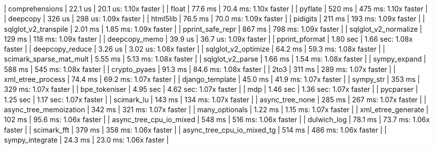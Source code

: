 | comprehensions             | 22.1 us                                                                | 20.1 us: 1.10x faster                                                 |
| float                      | 77.6 ms                                                                | 70.4 ms: 1.10x faster                                                 |
| pyflate                    | 520 ms                                                                 | 475 ms: 1.10x faster                                                  |
| deepcopy                   | 326 us                                                                 | 298 us: 1.09x faster                                                  |
| html5lib                   | 76.5 ms                                                                | 70.0 ms: 1.09x faster                                                 |
| pidigits                   | 211 ms                                                                 | 193 ms: 1.09x faster                                                  |
| sqlglot_v2_transpile       | 2.01 ms                                                                | 1.85 ms: 1.09x faster                                                 |
| pprint_safe_repr           | 867 ms                                                                 | 798 ms: 1.09x faster                                                  |
| sqlglot_v2_normalize       | 129 ms                                                                 | 118 ms: 1.09x faster                                                  |
| deepcopy_memo              | 39.9 us                                                                | 36.7 us: 1.09x faster                                                 |
| pprint_pformat             | 1.80 sec                                                               | 1.66 sec: 1.08x faster                                                |
| deepcopy_reduce            | 3.26 us                                                                | 3.02 us: 1.08x faster                                                 |
| sqlglot_v2_optimize        | 64.2 ms                                                                | 59.3 ms: 1.08x faster                                                 |
| scimark_sparse_mat_mult    | 5.55 ms                                                                | 5.13 ms: 1.08x faster                                                 |
| sqlglot_v2_parse           | 1.66 ms                                                                | 1.54 ms: 1.08x faster                                                 |
| sympy_expand               | 588 ms                                                                 | 545 ms: 1.08x faster                                                  |
| crypto_pyaes               | 91.3 ms                                                                | 84.6 ms: 1.08x faster                                                 |
| 2to3                       | 311 ms                                                                 | 289 ms: 1.07x faster                                                  |
| xml_etree_process          | 74.4 ms                                                                | 69.2 ms: 1.07x faster                                                 |
| django_template            | 45.0 ms                                                                | 41.9 ms: 1.07x faster                                                 |
| sympy_str                  | 353 ms                                                                 | 329 ms: 1.07x faster                                                  |
| bpe_tokeniser              | 4.95 sec                                                               | 4.62 sec: 1.07x faster                                                |
| mdp                        | 1.46 sec                                                               | 1.36 sec: 1.07x faster                                                |
| pycparser                  | 1.25 sec                                                               | 1.17 sec: 1.07x faster                                                |
| scimark_lu                 | 143 ms                                                                 | 134 ms: 1.07x faster                                                  |
| async_tree_none            | 285 ms                                                                 | 267 ms: 1.07x faster                                                  |
| async_tree_memoization     | 342 ms                                                                 | 321 ms: 1.07x faster                                                  |
| many_optionals             | 1.22 ms                                                                | 1.15 ms: 1.07x faster                                                 |
| xml_etree_generate         | 102 ms                                                                 | 95.6 ms: 1.06x faster                                                 |
| async_tree_cpu_io_mixed    | 548 ms                                                                 | 516 ms: 1.06x faster                                                  |
| dulwich_log                | 78.1 ms                                                                | 73.7 ms: 1.06x faster                                                 |
| scimark_fft                | 379 ms                                                                 | 358 ms: 1.06x faster                                                  |
| async_tree_cpu_io_mixed_tg | 514 ms                                                                 | 486 ms: 1.06x faster                                                  |
| sympy_integrate            | 24.3 ms                                                                | 23.0 ms: 1.06x faster                                                 |